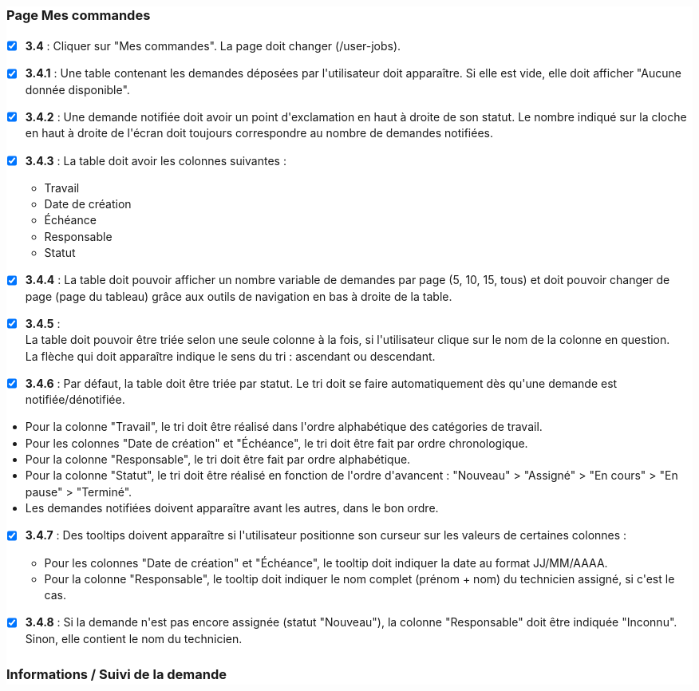 ### Page Mes commandes

- [x] **3.4** :
Cliquer sur "Mes commandes". La page doit changer (/user-jobs).
- [x] **3.4.1** :
Une table contenant les demandes déposées par l'utilisateur doit apparaître. Si elle est vide, elle doit afficher "Aucune donnée disponible".
- [x] **3.4.2** :
Une demande notifiée doit avoir un point d'exclamation en haut à droite de son statut. 
Le nombre indiqué sur la cloche en haut à droite de l'écran doit toujours correspondre au nombre de demandes notifiées.
- [x] **3.4.3** :
La table doit avoir les colonnes suivantes :
  - Travail
  - Date de création
  - Échéance
  - Responsable
  - Statut

- [x] **3.4.4** :
La table doit pouvoir afficher un nombre variable de demandes par page (5, 10, 15, tous) et doit pouvoir changer de page (page du tableau) grâce aux outils de navigation en bas à droite de la table.
- [x] **3.4.5** :  
La table doit pouvoir être triée selon une seule colonne à la fois, si l'utilisateur clique sur le nom de la colonne en question. \
La flèche qui doit apparaître indique le sens du tri : ascendant ou descendant.
- [x] **3.4.6** :
Par défaut, la table doit être triée par statut. Le tri doit se faire automatiquement dès qu'une demande est notifiée/dénotifiée.
- Pour la colonne "Travail", le tri doit être réalisé dans l'ordre alphabétique des catégories de travail.
- Pour les colonnes "Date de création" et "Échéance", le tri doit être fait par ordre chronologique.
- Pour la colonne "Responsable", le tri doit être fait par ordre alphabétique.
- Pour la colonne "Statut", le tri doit être réalisé en fonction de l'ordre d'avancent : "Nouveau" > "Assigné" > "En cours" > "En pause" > "Terminé". 
- Les demandes notifiées doivent apparaître avant les autres, dans le bon ordre.

- [x] **3.4.7** :
Des tooltips doivent apparaître si l'utilisateur positionne son curseur sur les valeurs de certaines colonnes :
  - Pour les colonnes "Date de création" et "Échéance", le tooltip doit indiquer la date au format JJ/MM/AAAA.
  - Pour la colonne "Responsable", le tooltip doit indiquer le nom complet (prénom + nom) du technicien assigné, si c'est le cas. 

- [x] **3.4.8** :
Si la demande n'est pas encore assignée (statut "Nouveau"), la colonne "Responsable" doit être indiquée "Inconnu". Sinon, elle contient le nom du technicien.

### Informations / Suivi de la demande
